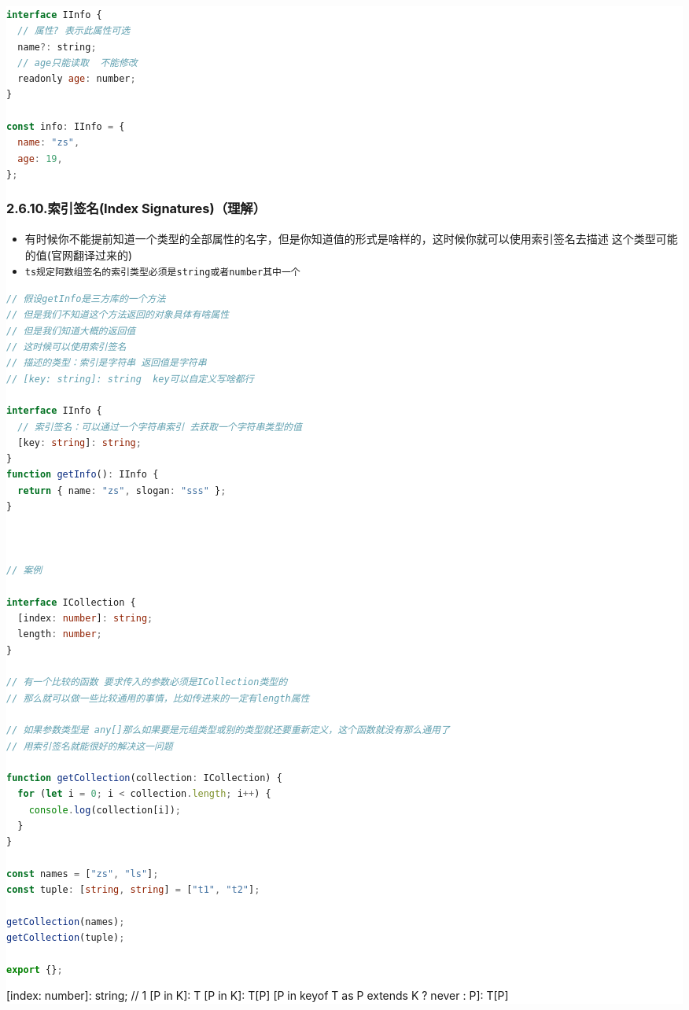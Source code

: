 ```javascript
interface IInfo {
  // 属性? 表示此属性可选
  name?: string;
  // age只能读取  不能修改
  readonly age: number;
}

const info: IInfo = {
  name: "zs",
  age: 19,
};

```

### 2.6.10.索引签名(Index Signatures)（理解）

* 有时候你不能提前知道一个类型的全部属性的名字，但是你知道值的形式是啥样的，这时候你就可以使用索引签名去描述 这个类型可能的值(官网翻译过来的)
*  `ts规定阿数组签名的索引类型必须是string或者number其中一个`

```typescript
// 假设getInfo是三方库的一个方法
// 但是我们不知道这个方法返回的对象具体有啥属性
// 但是我们知道大概的返回值
// 这时候可以使用索引签名
// 描述的类型：索引是字符串 返回值是字符串
// [key: string]: string  key可以自定义写啥都行

interface IInfo {
  // 索引签名：可以通过一个字符串索引 去获取一个字符串类型的值
  [key: string]: string;
}
function getInfo(): IInfo {
  return { name: "zs", slogan: "sss" };
}



// 案例

interface ICollection {
  [index: number]: string;
  length: number;
}

// 有一个比较的函数 要求传入的参数必须是ICollection类型的
// 那么就可以做一些比较通用的事情，比如传进来的一定有length属性

// 如果参数类型是 any[]那么如果要是元组类型或别的类型就还要重新定义，这个函数就没有那么通用了
// 用索引签名就能很好的解决这一问题

function getCollection(collection: ICollection) {
  for (let i = 0; i < collection.length; i++) {
    console.log(collection[i]);
  }
}

const names = ["zs", "ls"];
const tuple: [string, string] = ["t1", "t2"];

getCollection(names);
getCollection(tuple);

export {};

```

  [index: number]: string; // 1
  [P in K]: T
  [P in K]: T[P]
  [P in keyof T as P extends K ? never : P]: T[P]